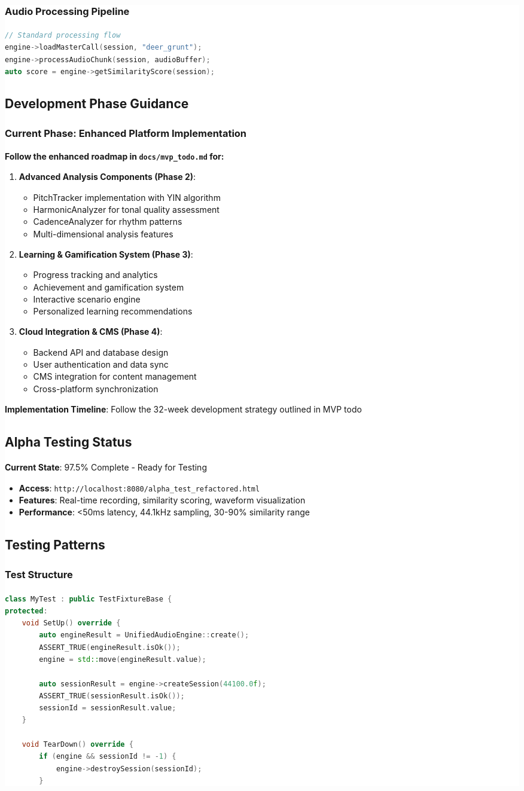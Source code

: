### Audio Processing Pipeline

```cpp
// Standard processing flow
engine->loadMasterCall(session, "deer_grunt");
engine->processAudioChunk(session, audioBuffer);
auto score = engine->getSimilarityScore(session);
```

## Development Phase Guidance

### Current Phase: Enhanced Platform Implementation

**Follow the enhanced roadmap in `docs/mvp_todo.md` for:**

1. **Advanced Analysis Components (Phase 2)**:

    - PitchTracker implementation with YIN algorithm
    - HarmonicAnalyzer for tonal quality assessment
    - CadenceAnalyzer for rhythm patterns
    - Multi-dimensional analysis features

2. **Learning & Gamification System (Phase 3)**:

    - Progress tracking and analytics
    - Achievement and gamification system
    - Interactive scenario engine
    - Personalized learning recommendations

3. **Cloud Integration & CMS (Phase 4)**:
    - Backend API and database design
    - User authentication and data sync
    - CMS integration for content management
    - Cross-platform synchronization

**Implementation Timeline**: Follow the 32-week development strategy outlined in MVP todo

## Alpha Testing Status

**Current State**: 97.5% Complete - Ready for Testing

-   **Access**: `http://localhost:8080/alpha_test_refactored.html`
-   **Features**: Real-time recording, similarity scoring, waveform visualization
-   **Performance**: <50ms latency, 44.1kHz sampling, 30-90% similarity range

## Testing Patterns

### Test Structure

```cpp
class MyTest : public TestFixtureBase {
protected:
    void SetUp() override {
        auto engineResult = UnifiedAudioEngine::create();
        ASSERT_TRUE(engineResult.isOk());
        engine = std::move(engineResult.value);

        auto sessionResult = engine->createSession(44100.0f);
        ASSERT_TRUE(sessionResult.isOk());
        sessionId = sessionResult.value;
    }

    void TearDown() override {
        if (engine && sessionId != -1) {
            engine->destroySession(sessionId);
        }
```